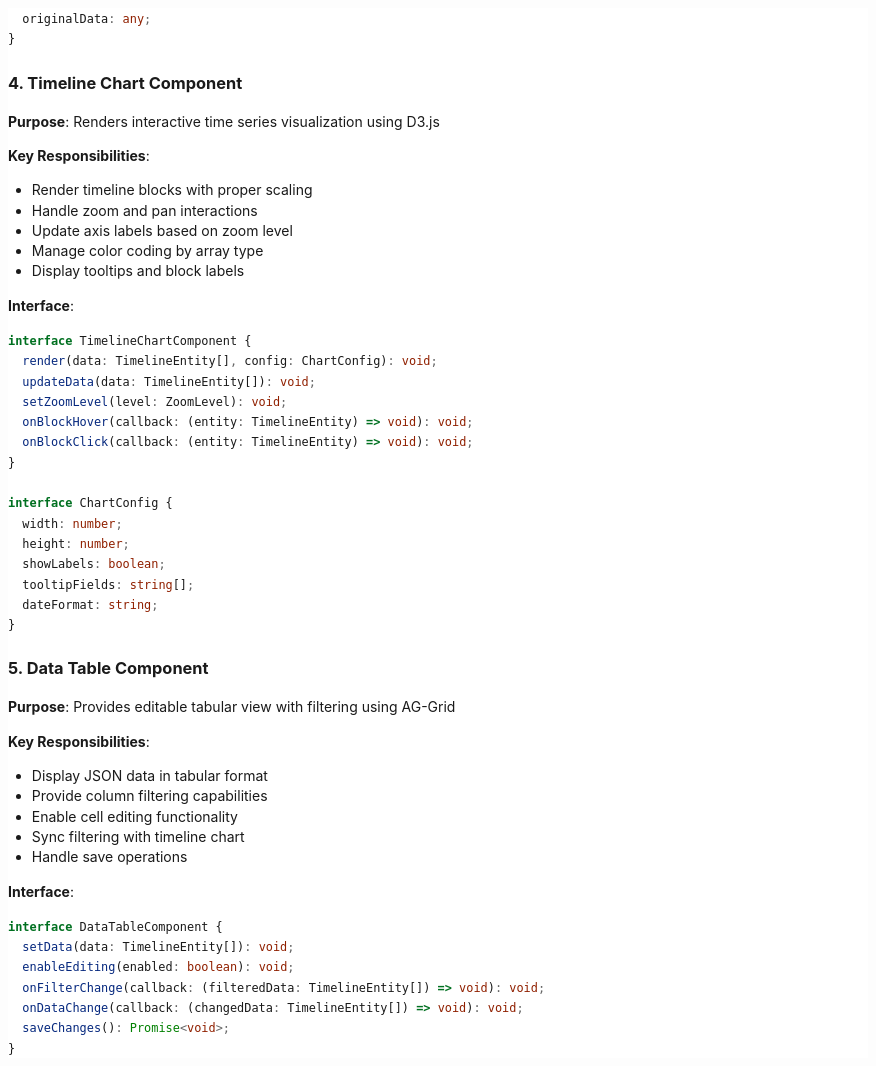 ```typescript
  originalData: any;
}
```

### 4. Timeline Chart Component

**Purpose**: Renders interactive time series visualization using D3.js

**Key Responsibilities**:
- Render timeline blocks with proper scaling
- Handle zoom and pan interactions
- Update axis labels based on zoom level
- Manage color coding by array type
- Display tooltips and block labels

**Interface**:
```typescript
interface TimelineChartComponent {
  render(data: TimelineEntity[], config: ChartConfig): void;
  updateData(data: TimelineEntity[]): void;
  setZoomLevel(level: ZoomLevel): void;
  onBlockHover(callback: (entity: TimelineEntity) => void): void;
  onBlockClick(callback: (entity: TimelineEntity) => void): void;
}

interface ChartConfig {
  width: number;
  height: number;
  showLabels: boolean;
  tooltipFields: string[];
  dateFormat: string;
}
```

### 5. Data Table Component

**Purpose**: Provides editable tabular view with filtering using AG-Grid

**Key Responsibilities**:
- Display JSON data in tabular format
- Provide column filtering capabilities
- Enable cell editing functionality
- Sync filtering with timeline chart
- Handle save operations

**Interface**:
```typescript
interface DataTableComponent {
  setData(data: TimelineEntity[]): void;
  enableEditing(enabled: boolean): void;
  onFilterChange(callback: (filteredData: TimelineEntity[]) => void): void;
  onDataChange(callback: (changedData: TimelineEntity[]) => void): void;
  saveChanges(): Promise<void>;
}
```
